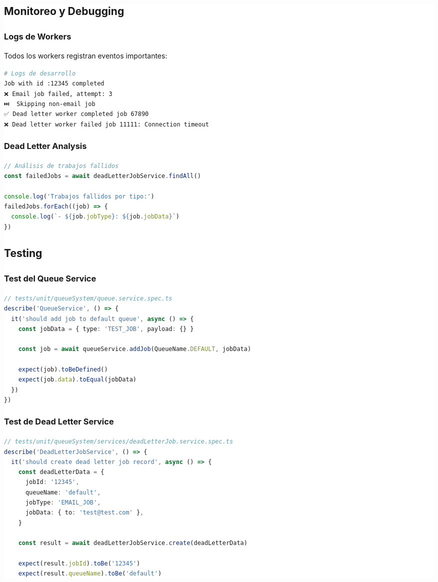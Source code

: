 ```typescript
```

## Monitoreo y Debugging

### Logs de Workers

Todos los workers registran eventos importantes:

```bash
# Logs de desarrollo
Job with id :12345 completed
❌ Email job failed, attempt: 3
⏭️  Skipping non-email job
✅ Dead letter worker completed job 67890
❌ Dead letter worker failed job 11111: Connection timeout
```

### Dead Letter Analysis

```typescript
// Análisis de trabajos fallidos
const failedJobs = await deadLetterJobService.findAll()

console.log('Trabajos fallidos por tipo:')
failedJobs.forEach((job) => {
  console.log(`- ${job.jobType}: ${job.jobData}`)
})
```

## Testing

### Test del Queue Service

```typescript
// tests/unit/queueSystem/queue.service.spec.ts
describe('QueueService', () => {
  it('should add job to default queue', async () => {
    const jobData = { type: 'TEST_JOB', payload: {} }

    const job = await queueService.addJob(QueueName.DEFAULT, jobData)

    expect(job).toBeDefined()
    expect(job.data).toEqual(jobData)
  })
})
```

### Test de Dead Letter Service

```typescript
// tests/unit/queueSystem/services/deadLetterJob.service.spec.ts
describe('DeadLetterJobService', () => {
  it('should create dead letter job record', async () => {
    const deadLetterData = {
      jobId: '12345',
      queueName: 'default',
      jobType: 'EMAIL_JOB',
      jobData: { to: 'test@test.com' },
    }

    const result = await deadLetterJobService.create(deadLetterData)

    expect(result.jobId).toBe('12345')
    expect(result.queueName).toBe('default')
```